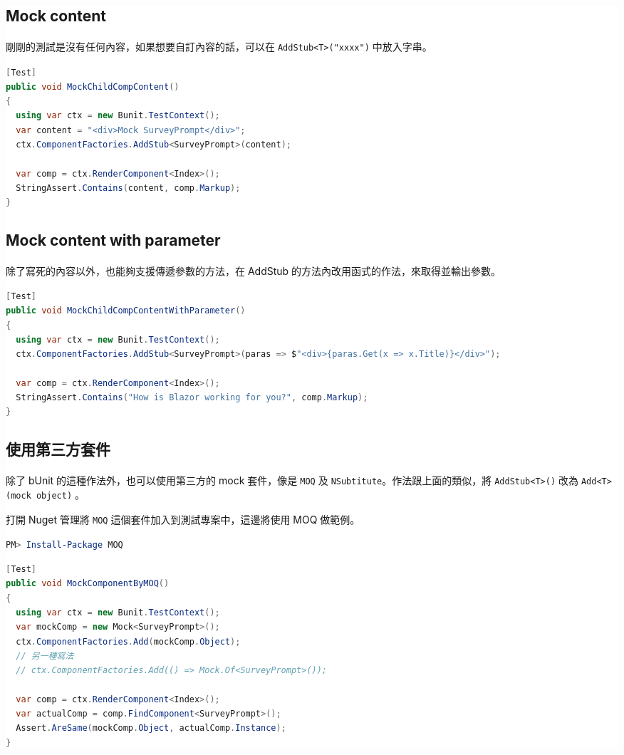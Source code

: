 ## Mock content

剛剛的測試是沒有任何內容，如果想要自訂內容的話，可以在 `AddStub<T>("xxxx")` 中放入字串。

```csharp
[Test]
public void MockChildCompContent()
{
  using var ctx = new Bunit.TestContext();
  var content = "<div>Mock SurveyPrompt</div>";
  ctx.ComponentFactories.AddStub<SurveyPrompt>(content);

  var comp = ctx.RenderComponent<Index>();
  StringAssert.Contains(content, comp.Markup);
}
```

## Mock content with parameter

除了寫死的內容以外，也能夠支援傳遞參數的方法，在 AddStub 的方法內改用函式的作法，來取得並輸出參數。

```csharp
[Test]
public void MockChildCompContentWithParameter()
{
  using var ctx = new Bunit.TestContext();
  ctx.ComponentFactories.AddStub<SurveyPrompt>(paras => $"<div>{paras.Get(x => x.Title)}</div>");

  var comp = ctx.RenderComponent<Index>();
  StringAssert.Contains("How is Blazor working for you?", comp.Markup);
}
```

## 使用第三方套件

除了 bUnit 的這種作法外，也可以使用第三方的 mock 套件，像是 `MOQ` 及 `NSubtitute`。作法跟上面的類似，將 `AddStub<T>()` 改為 `Add<T>(mock object)` 。

打開 Nuget 管理將 `MOQ` 這個套件加入到測試專案中，這邊將使用 MOQ 做範例。

```powershell
PM> Install-Package MOQ
```

```csharp
[Test]
public void MockComponentByMOQ()
{
  using var ctx = new Bunit.TestContext();
  var mockComp = new Mock<SurveyPrompt>();
  ctx.ComponentFactories.Add(mockComp.Object);
  // 另一種寫法
  // ctx.ComponentFactories.Add(() => Mock.Of<SurveyPrompt>());

  var comp = ctx.RenderComponent<Index>();
  var actualComp = comp.FindComponent<SurveyPrompt>();
  Assert.AreSame(mockComp.Object, actualComp.Instance);
}
```
